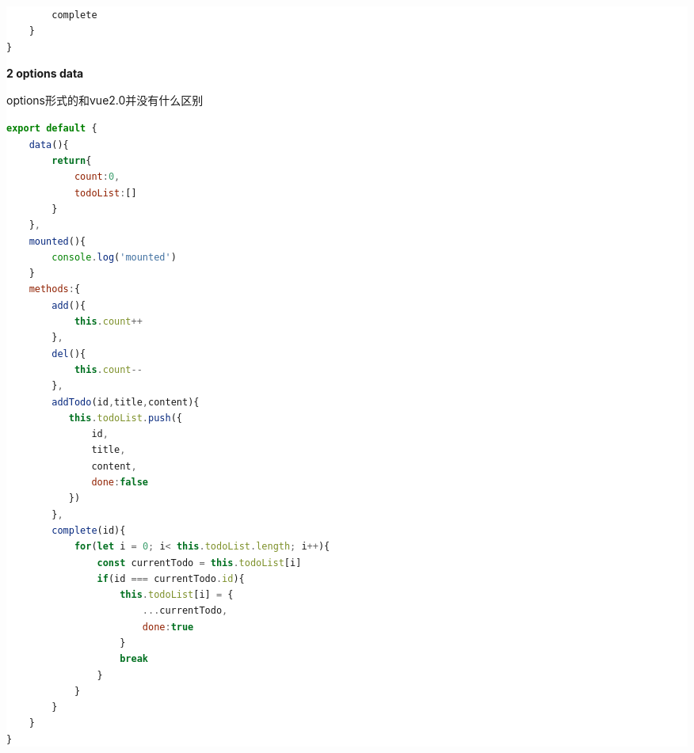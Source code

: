 ```js
        complete
    }
}
```





**2 options data**

options形式的和vue2.0并没有什么区别

```js
export default {
    data(){
        return{
            count:0,
            todoList:[] 
        }
    },
    mounted(){
        console.log('mounted')
    }
    methods:{
        add(){
            this.count++
        },
        del(){
            this.count--
        },
        addTodo(id,title,content){
           this.todoList.push({
               id,
               title,
               content,
               done:false
           })
        },
        complete(id){
            for(let i = 0; i< this.todoList.length; i++){
                const currentTodo = this.todoList[i] 
                if(id === currentTodo.id){
                    this.todoList[i] = {
                        ...currentTodo,
                        done:true
                    } 
                    break
                }
            }
        }
    }
}
```

